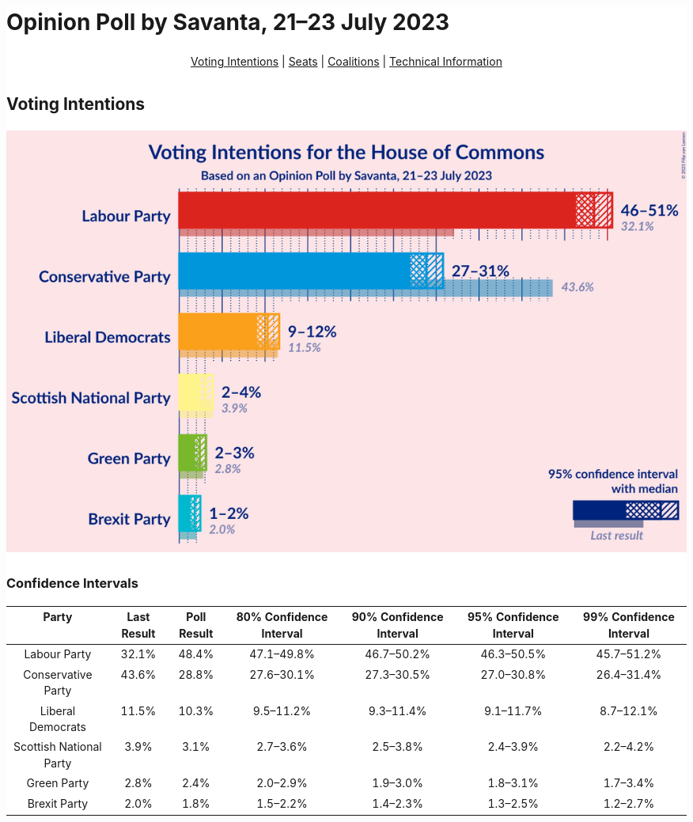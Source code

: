# Opinion Poll by Savanta, 21–23 July 2023

<p align="center"><a href="#voting-intentions">Voting Intentions</a> | <a href="#seats">Seats</a> | <a href="#coalitions">Coalitions</a> | <a href="#technical-information">Technical Information</a></p>

## Voting Intentions

![Graph with voting intentions not yet produced](2023-07-23-Savanta.png "Voting Intentions")

### Confidence Intervals

| Party | Last Result | Poll Result | 80% Confidence Interval | 90% Confidence Interval | 95% Confidence Interval | 99% Confidence Interval |
|:-----:|:-----------:|:-----------:|:-----------------------:|:-----------------------:|:-----------------------:|:-----------------------:|
| Labour Party | 32.1% | 48.4% | 47.1–49.8% |46.7–50.2% |46.3–50.5% |45.7–51.2% |
| Conservative Party | 43.6% | 28.8% | 27.6–30.1% |27.3–30.5% |27.0–30.8% |26.4–31.4% |
| Liberal Democrats | 11.5% | 10.3% | 9.5–11.2% |9.3–11.4% |9.1–11.7% |8.7–12.1% |
| Scottish National Party | 3.9% | 3.1% | 2.7–3.6% |2.5–3.8% |2.4–3.9% |2.2–4.2% |
| Green Party | 2.8% | 2.4% | 2.0–2.9% |1.9–3.0% |1.8–3.1% |1.7–3.4% |
| Brexit Party | 2.0% | 1.8% | 1.5–2.2% |1.4–2.3% |1.3–2.5% |1.2–2.7% |
